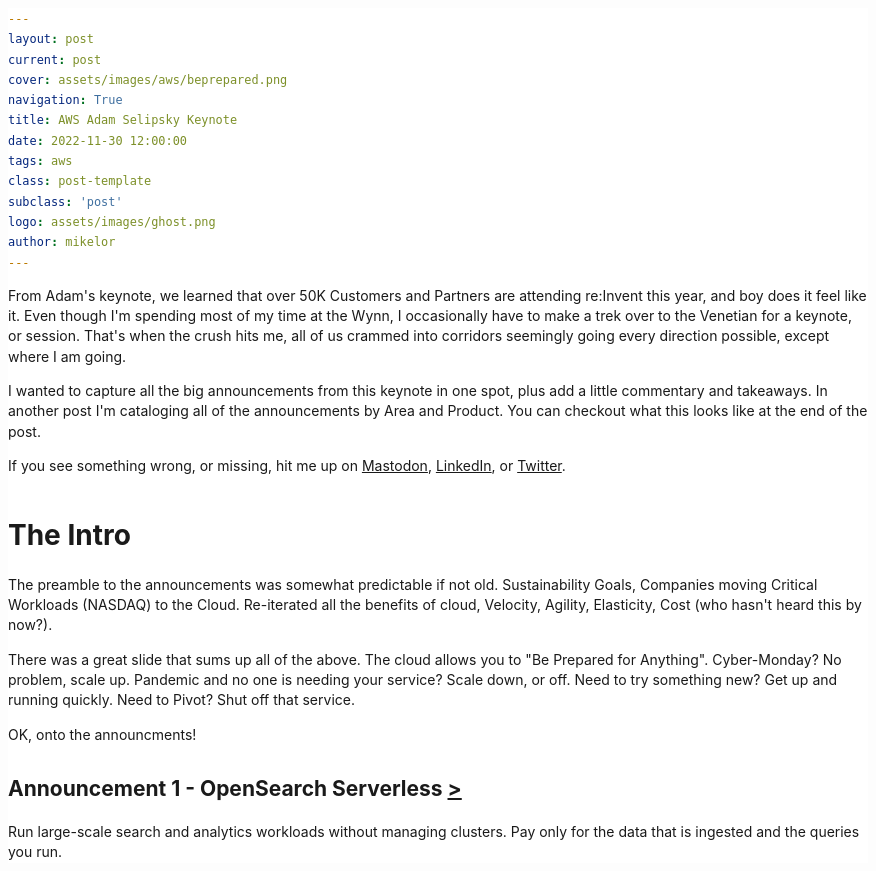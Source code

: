 ```yaml
---
layout: post
current: post
cover: assets/images/aws/beprepared.png
navigation: True
title: AWS Adam Selipsky Keynote
date: 2022-11-30 12:00:00
tags: aws
class: post-template
subclass: 'post'
logo: assets/images/ghost.png
author: mikelor
---
```


From Adam's keynote, we learned that over 50K Customers and Partners are attending re:Invent this year, and boy does it feel like it. Even though I'm spending most of my time at the Wynn, I occasionally have to make a trek over to the Venetian for a keynote, or session. That's when the crush hits me, all of us crammed into corridors seemingly going every direction possible, except where I am going.

I wanted to capture all the big announcements from this keynote in one spot, plus add a little commentary and takeaways. In another post I'm cataloging all of the announcements by Area and Product. You can checkout what this looks like at the end of the post. 

If you see something wrong, or missing, hit me up on [Mastodon](https://awscommunity.social/@mikelor/), [LinkedIn](https://linkedin.com/in/mlorengo/), or [Twitter](https://twitter.com/mikelor).

# The Intro
The preamble to the announcements was somewhat predictable if not old. Sustainability Goals, Companies moving Critical Workloads (NASDAQ) to the Cloud. Re-iterated all the benefits of cloud, Velocity, Agility, Elasticity, Cost (who hasn't heard this by now?).

There was a great slide that sums up all of the above. The cloud allows you to "Be Prepared for Anything". Cyber-Monday? No problem, scale up. Pandemic and no one is needing your service? Scale down, or off. Need to try something new? Get up and running quickly. Need to Pivot? Shut off that service.

OK, onto the announcments!

## Announcement 1 - OpenSearch Serverless [>](https://aws.amazon.com/blogs/aws/preview-amazon-opensearch-serverless-run-search-and-analytics-workloads-without-managing-clusters/)

Run large-scale search and analytics workloads without managing clusters. Pay only for the data that is ingested and the queries you run. 
